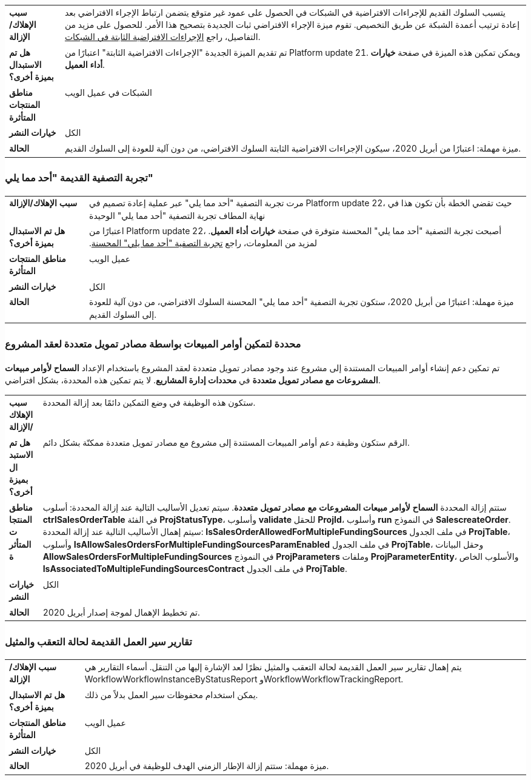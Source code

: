 |   |  |
|------------|--------------------|
| **سبب الإهلاك/الإزالة** | يتسبب السلوك القديم للإجراءات الافتراضية في الشبكات في الحصول على عمود غير متوقع يتضمن ارتباط الإجراء الافتراضي بعد إعادة ترتيب أعمدة الشبكة عن طريق التخصيص. تقوم ميزة الإجراء الافتراضي ثبات الجديدة بتصحيح هذا الأمر. للحصول على مزيد من التفاصيل، راجع [الإجراءات الافتراضية الثابتة في الشبكات](https://docs.microsoft.com/business-applications-release-notes/October18/dynamics365-finance-operations/sticky-default-action). |
| **هل تم الاستبدال بميزة أخرى؟**   | تم تقديم الميزة الجديدة "الإجراءات الافتراضية الثابتة" اعتبارًا من Platform update 21. ويمكن تمكين هذه الميزة في صفحة **خيارات أداء العميل**. |
| **مناطق المنتجات المتأثرة**         | الشبكات في عميل الويب |
| **خيارات النشر**              | الكل |
| **الحالة**                         | ميزة مهملة: اعتبارًا من أبريل 2020، سيكون الإجراءات الافتراضية الثابتة السلوك الافتراضي، من دون آلية للعودة إلى السلوك القديم. |

### <a name="legacy-is-one-of-filtering-experience"></a>تجربة التصفية القديمة "أحد مما يلي"

|   |  |
|------------|--------------------|
| **سبب الإهلاك/الإزالة** | مرت تجربة التصفية "أحد مما يلي" عبر عملية إعادة تصميم في Platform update 22، حيث تقضي الخطة بأن تكون هذا في نهاية المطاف تجربة التصفية "أحد مما يلي" الوحيدة |
| **هل تم الاستبدال بميزة أخرى؟**   | اعتبارًا من Platform update 22، أصبحت تجربة التصفية "أحد مما يلي"‬‏‫ المحسنة متوفرة في صفحة **خيارات أداء العميل**. لمزيد من المعلومات، راجع [تجربة التصفية "أحد مما يلي" المحسنة](https://docs.microsoft.com/business-applications-release-notes/October18/dynamics365-finance-operations/improved-isoneof-filtering). |
| **مناطق المنتجات المتأثرة**         | عميل الويب |
| **خيارات النشر**              | الكل |
| **الحالة**                         | ميزة مهملة: اعتبارًا من أبريل 2020، ستكون تجربة التصفية "أحد مما يلي" المحسنة السلوك الافتراضي، من دون آلية للعودة إلى السلوك القديم. |

### <a name="parameter-to-enable-sales-orders-with-multiple-project-contract-funding-sources"></a>محددة لتمكين أوامر المبيعات بواسطة مصادر تمويل متعددة لعقد المشروع
تم تمكين دعم إنشاء أوامر المبيعات المستندة إلى مشروع عند وجود مصادر تمويل متعددة لعقد المشروع باستخدام الإعداد **السماح لأوامر مبيعات المشروعات مع مصادر تمويل متعددة‬** في **محددات إدارة المشاريع**. لا يتم تمكين هذه المحددة، بشكل افتراضي. 

|   |  |
|------------|--------------------|
| **سبب الإهلاك/الإزالة** | ستكون هذه الوظيفة في وضع التمكين دائمًا بعد إزالة المحددة. |
| **هل تم الاستبدال بميزة أخرى؟**   | الرقم ستكون وظيفة دعم أوامر المبيعات المستندة إلى مشروع مع مصادر تمويل متعددة ممكنّة بشكل دائم.   |
| **مناطق المنتجات المتأثرة**         |ستتم إزالة المحددة **السماح لأوامر مبيعات المشروعات مع مصادر تمويل متعددة**. سيتم تعديل الأساليب التالية عند إزالة المحددة: أسلوب **ctrlSalesOrderTable** في الفئة **ProjStatusType**، وأسلوب **validate** للحقل **ProjId**، وأسلوب **run** في النموذج **SalescreateOrder**. سيتم إهمال الأساليب التالية عند إزالة المحددة: **IsSalesOrderAllowedForMultipleFundingSources** في ملف الجدول **ProjTable**، وأسلوب **IsAllowSalesOrdersForMultipleFundingSourcesParamEnabled** في ملف الجدول **ProjTable**، وحقل البيانات **AllowSalesOrdersForMultipleFundingSources** في النموذج **ProjParameters** وملفات **ProjParameterEntity**، والأسلوب الخاص **IsAssociatedToMultipleFundingSourcesContract** في ملف الجدول **ProjTable**. |
| **خيارات النشر**              | الكل  |
| **الحالة**                         | تم تخطيط الإهمال لموجة إصدار أبريل 2020. |

### <a name="legacy-workflow-reports-for-tracking-and-instance-status"></a>تقارير سير العمل القديمة لحالة التعقب والمثيل

|   |  |
|------------|--------------------|
| **سبب الإهلاك/الإزالة** | يتم إهمال تقارير سير العمل القديمة لحالة التعقب والمثيل نظرًا لعد الإشارة إليها من التنقل. أسماء التقارير هي WorkflowWorkflowInstanceByStatusReport وWorkflowWorkflowTrackingReport. |
| **هل تم الاستبدال بميزة أخرى؟**   | يمكن استخدام محفوظات سير العمل بدلاً من ذلك. |
| **مناطق المنتجات المتأثرة**         | عميل الويب |
| **خيارات النشر**              | الكل |
| **الحالة**                         | ميزة مهملة: ستتم إزالة الإطار الزمني الهدف للوظيفة في أبريل 2020. |

